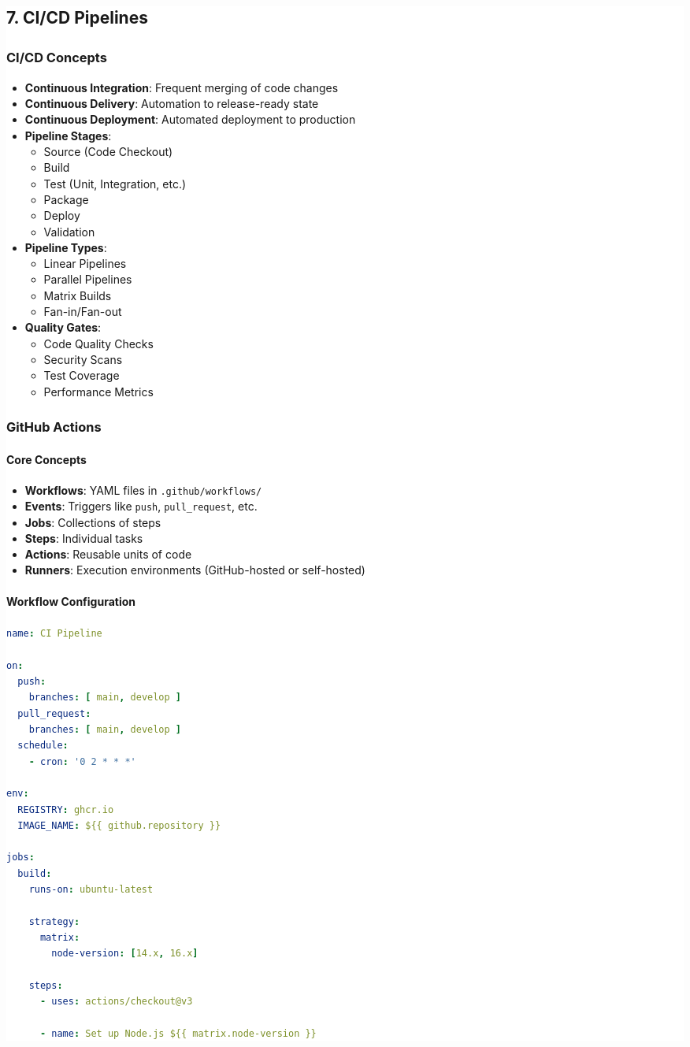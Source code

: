 ## 7. CI/CD Pipelines

### CI/CD Concepts
- **Continuous Integration**: Frequent merging of code changes
- **Continuous Delivery**: Automation to release-ready state
- **Continuous Deployment**: Automated deployment to production
- **Pipeline Stages**:
  - Source (Code Checkout)
  - Build
  - Test (Unit, Integration, etc.)
  - Package
  - Deploy
  - Validation
- **Pipeline Types**:
  - Linear Pipelines
  - Parallel Pipelines
  - Matrix Builds
  - Fan-in/Fan-out
- **Quality Gates**:
  - Code Quality Checks
  - Security Scans
  - Test Coverage
  - Performance Metrics

### GitHub Actions

#### Core Concepts
- **Workflows**: YAML files in `.github/workflows/`
- **Events**: Triggers like `push`, `pull_request`, etc.
- **Jobs**: Collections of steps
- **Steps**: Individual tasks
- **Actions**: Reusable units of code
- **Runners**: Execution environments (GitHub-hosted or self-hosted)

#### Workflow Configuration
```yaml
name: CI Pipeline

on:
  push:
    branches: [ main, develop ]
  pull_request:
    branches: [ main, develop ]
  schedule:
    - cron: '0 2 * * *'

env:
  REGISTRY: ghcr.io
  IMAGE_NAME: ${{ github.repository }}

jobs:
  build:
    runs-on: ubuntu-latest
    
    strategy:
      matrix:
        node-version: [14.x, 16.x]
    
    steps:
      - uses: actions/checkout@v3
      
      - name: Set up Node.js ${{ matrix.node-version }}
```